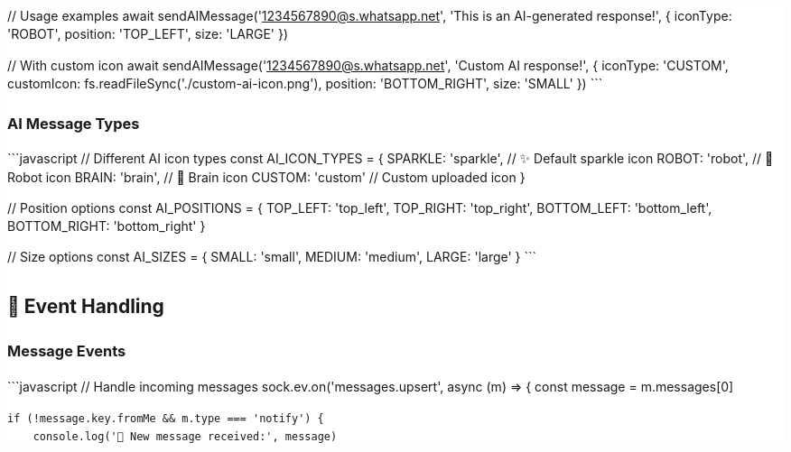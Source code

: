 // Usage examples
await sendAIMessage('1234567890@s.whatsapp.net', 'This is an AI-generated response!', {
    iconType: 'ROBOT',
    position: 'TOP_LEFT',
    size: 'LARGE'
})

// With custom icon
await sendAIMessage('1234567890@s.whatsapp.net', 'Custom AI response!', {
    iconType: 'CUSTOM',
    customIcon: fs.readFileSync('./custom-ai-icon.png'),
    position: 'BOTTOM_RIGHT',
    size: 'SMALL'
})
\`\`\`

### AI Message Types

\`\`\`javascript
// Different AI icon types
const AI_ICON_TYPES = {
    SPARKLE: 'sparkle',    // ✨ Default sparkle icon
    ROBOT: 'robot',        // 🤖 Robot icon
    BRAIN: 'brain',        // 🧠 Brain icon
    CUSTOM: 'custom'       // Custom uploaded icon
}

// Position options
const AI_POSITIONS = {
    TOP_LEFT: 'top_left',
    TOP_RIGHT: 'top_right',
    BOTTOM_LEFT: 'bottom_left',
    BOTTOM_RIGHT: 'bottom_right'
}

// Size options
const AI_SIZES = {
    SMALL: 'small',
    MEDIUM: 'medium',
    LARGE: 'large'
}
\`\`\`

## 📡 Event Handling

### Message Events

\`\`\`javascript
// Handle incoming messages
sock.ev.on('messages.upsert', async (m) => {
    const message = m.messages[0]
    
    if (!message.key.fromMe && m.type === 'notify') {
        console.log('📨 New message received:', message)
        